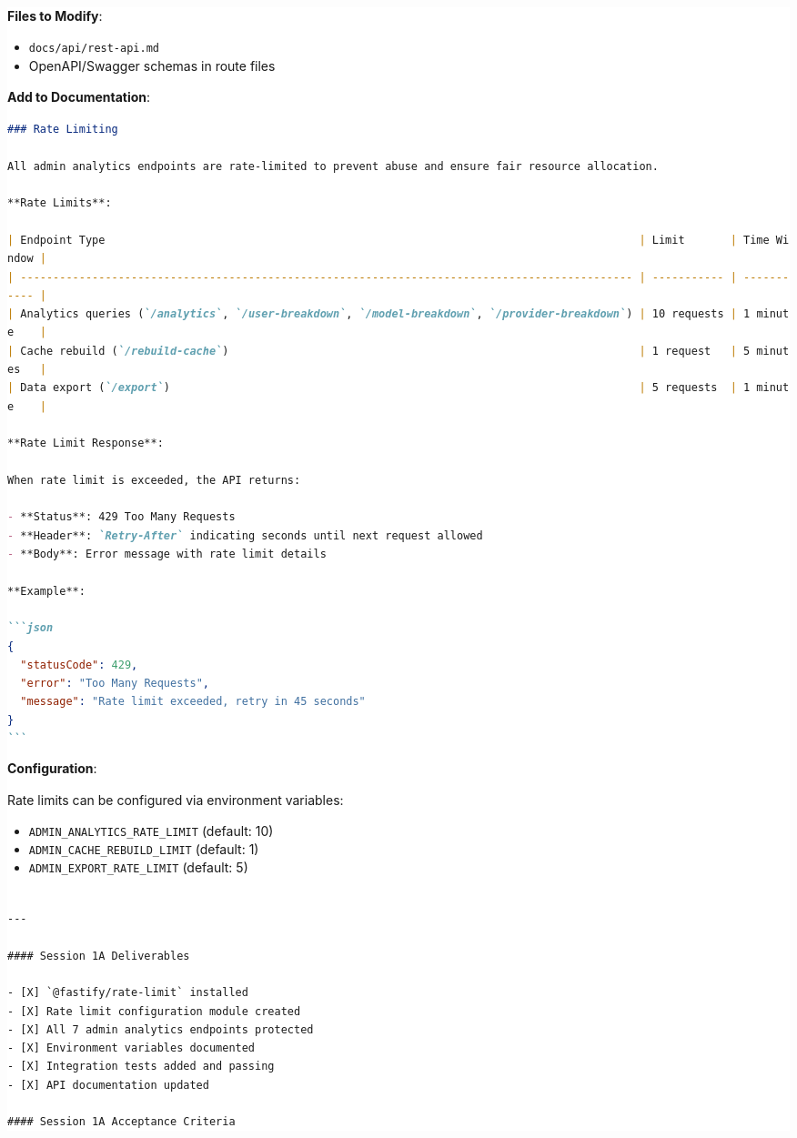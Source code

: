 **Files to Modify**:

- `docs/api/rest-api.md`
- OpenAPI/Swagger schemas in route files

**Add to Documentation**:

````markdown
### Rate Limiting

All admin analytics endpoints are rate-limited to prevent abuse and ensure fair resource allocation.

**Rate Limits**:

| Endpoint Type                                                                                  | Limit       | Time Window |
| ---------------------------------------------------------------------------------------------- | ----------- | ----------- |
| Analytics queries (`/analytics`, `/user-breakdown`, `/model-breakdown`, `/provider-breakdown`) | 10 requests | 1 minute    |
| Cache rebuild (`/rebuild-cache`)                                                               | 1 request   | 5 minutes   |
| Data export (`/export`)                                                                        | 5 requests  | 1 minute    |

**Rate Limit Response**:

When rate limit is exceeded, the API returns:

- **Status**: 429 Too Many Requests
- **Header**: `Retry-After` indicating seconds until next request allowed
- **Body**: Error message with rate limit details

**Example**:

```json
{
  "statusCode": 429,
  "error": "Too Many Requests",
  "message": "Rate limit exceeded, retry in 45 seconds"
}
```
````

**Configuration**:

Rate limits can be configured via environment variables:

- `ADMIN_ANALYTICS_RATE_LIMIT` (default: 10)
- `ADMIN_CACHE_REBUILD_LIMIT` (default: 1)
- `ADMIN_EXPORT_RATE_LIMIT` (default: 5)

````

---

#### Session 1A Deliverables

- [X] `@fastify/rate-limit` installed
- [X] Rate limit configuration module created
- [X] All 7 admin analytics endpoints protected
- [X] Environment variables documented
- [X] Integration tests added and passing
- [X] API documentation updated

#### Session 1A Acceptance Criteria

````